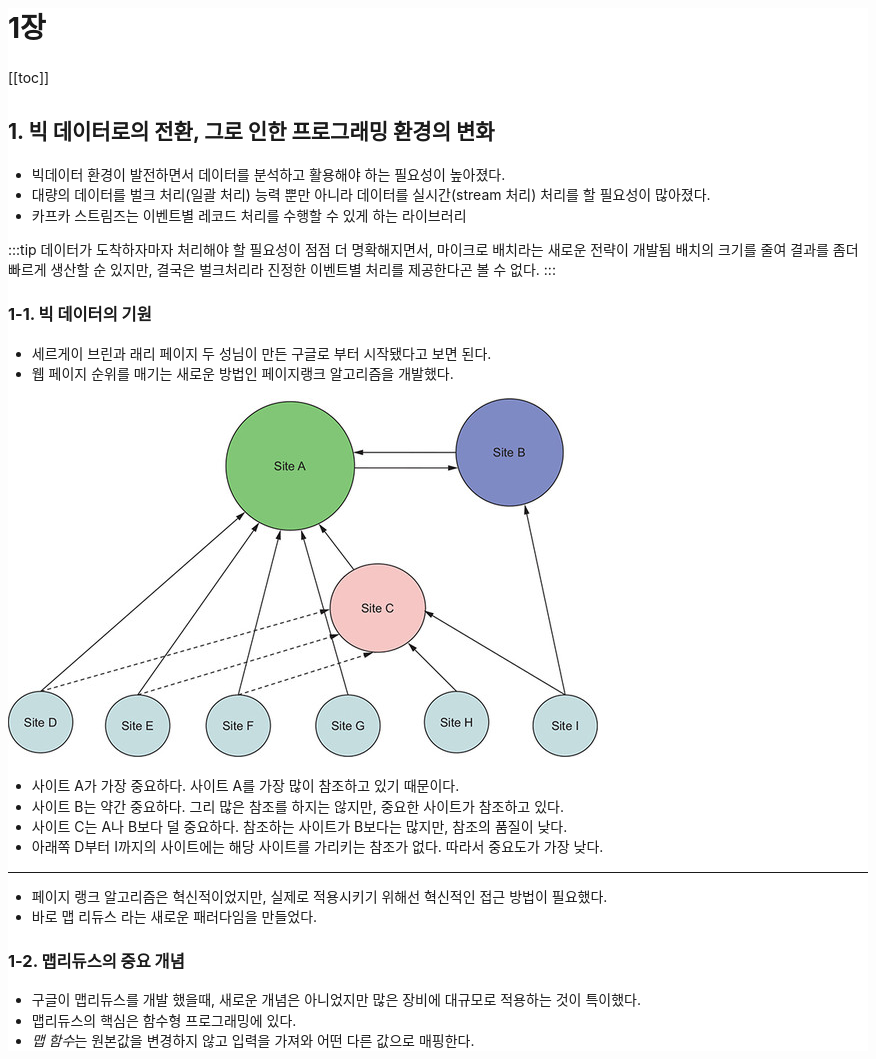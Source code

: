# 1장
[[toc]]

## 1. 빅 데이터로의 전환, 그로 인한 프로그래밍 환경의 변화
- 빅데이터 환경이 발전하면서 데이터를 분석하고 활용해야 하는 필요성이 높아졌다.
- 대량의 데이터를 벌크 처리(일괄 처리) 능력 뿐만 아니라 데이터를 실시간(stream 처리) 처리를 할 필요성이 많아졌다.
- 카프카 스트림즈는 이벤트별 레코드 처리를 수행할 수 있게 하는 라이브러리

:::tip
데이터가 도착하자마자 처리해야 할 필요성이 점점 더 명확해지면서, 마이크로 배치라는 새로운 전략이 개발됨
배치의 크기를 줄여 결과를 좀더 빠르게 생산할 순 있지만, 결국은 벌크처리라 진정한 이벤트별 처리를 제공한다곤 볼 수 없다.
:::

### 1-1. 빅 데이터의 기원
- 세르게이 브린과 래리 페이지 두 성님이 만든 구글로 부터 시작됐다고 보면 된다.
- 웹 페이지 순위를 매기는 새로운 방법인 페이지랭크 알고리즘을 개발했다.

![streams](../../images/book/ks_1_1.jpg)

- 사이트 A가 가장 중요하다. 사이트 A를 가장 많이 참조하고 있기 때문이다.
- 사이트 B는 약간 중요하다. 그리 많은 참조를 하지는 않지만, 중요한 사이트가 참조하고 있다.
- 사이트 C는 A나 B보다 덜 중요하다. 참조하는 사이트가 B보다는 많지만, 참조의 품질이 낮다.
- 아래쪽 D부터 I까지의 사이트에는 해당 사이트를 가리키는 참조가 없다. 따라서 중요도가 가장 낮다.

<hr/>

- 페이지 랭크 알고리즘은 혁신적이었지만, 실제로 적용시키기 위해선 혁신적인 접근 방법이 필요했다.
- 바로 맵 리듀스 라는 새로운 패러다임을 만들었다.

### 1-2. 맵리듀스의 중요 개념
- 구글이 맵리듀스를 개발 했을때, 새로운 개념은 아니었지만 많은 장비에 대규모로 적용하는 것이 특이했다.
- 맵리듀스의 핵심은 함수형 프로그래밍에 있다. 
- *맵 함수*는 원본값을 변경하지 않고 입력을 가져와 어떤 다른 값으로 매핑한다.
